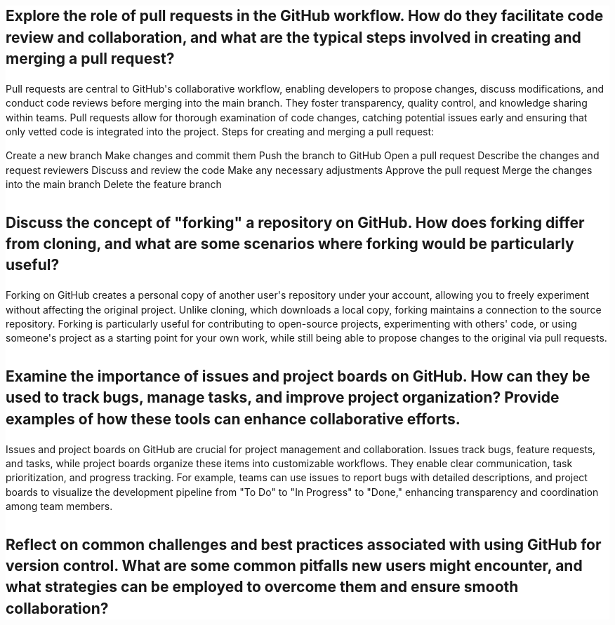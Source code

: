## Explore the role of pull requests in the GitHub workflow. How do they facilitate code review and collaboration, and what are the typical steps involved in creating and merging a pull request?

Pull requests are central to GitHub's collaborative workflow, enabling developers to propose changes, discuss modifications, and conduct code reviews before merging into the main branch. They foster transparency, quality control, and knowledge sharing within teams. Pull requests allow for thorough examination of code changes, catching potential issues early and ensuring that only vetted code is integrated into the project.
Steps for creating and merging a pull request:

Create a new branch
Make changes and commit them
Push the branch to GitHub
Open a pull request
Describe the changes and request reviewers
Discuss and review the code
Make any necessary adjustments
Approve the pull request
Merge the changes into the main branch
Delete the feature branch 

## Discuss the concept of "forking" a repository on GitHub. How does forking differ from cloning, and what are some scenarios where forking would be particularly useful?

Forking on GitHub creates a personal copy of another user's repository under your account, allowing you to freely experiment without affecting the original project. Unlike cloning, which downloads a local copy, forking maintains a connection to the source repository. Forking is particularly useful for contributing to open-source projects, experimenting with others' code, or using someone's project as a starting point for your own work, while still being able to propose changes to the original via pull requests.

## Examine the importance of issues and project boards on GitHub. How can they be used to track bugs, manage tasks, and improve project organization? Provide examples of how these tools can enhance collaborative efforts.

Issues and project boards on GitHub are crucial for project management and collaboration. Issues track bugs, feature requests, and tasks, while project boards organize these items into customizable workflows. They enable clear communication, task prioritization, and progress tracking. For example, teams can use issues to report bugs with detailed descriptions, and project boards to visualize the development pipeline from "To Do" to "In Progress" to "Done," enhancing transparency and coordination among team members.

## Reflect on common challenges and best practices associated with using GitHub for version control. What are some common pitfalls new users might encounter, and what strategies can be employed to overcome them and ensure smooth collaboration?
